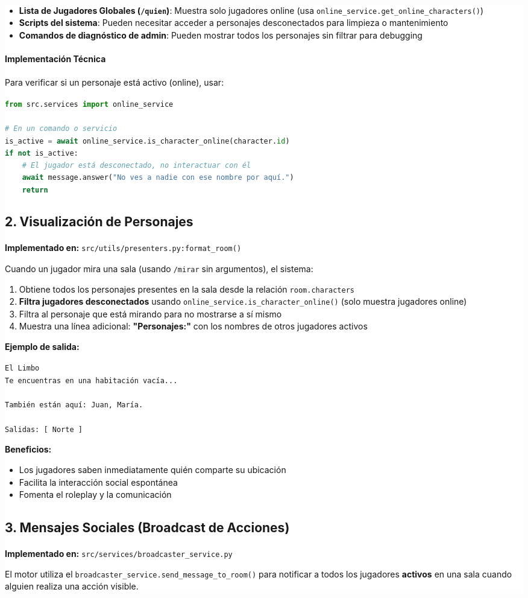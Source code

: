 - **Lista de Jugadores Globales (`/quien`)**: Muestra solo jugadores online (usa `online_service.get_online_characters()`)
- **Scripts del sistema**: Pueden necesitar acceder a personajes desconectados para limpieza o mantenimiento
- **Comandos de diagnóstico de admin**: Pueden mostrar todos los personajes sin filtrar para debugging

#### Implementación Técnica

Para verificar si un personaje está activo (online), usar:

```python
from src.services import online_service

# En un comando o servicio
is_active = await online_service.is_character_online(character.id)
if not is_active:
    # El jugador está desconectado, no interactuar con él
    await message.answer("No ves a nadie con ese nombre por aquí.")
    return
```

## 2. Visualización de Personajes

**Implementado en:** `src/utils/presenters.py:format_room()`

Cuando un jugador mira una sala (usando `/mirar` sin argumentos), el sistema:

1. Obtiene todos los personajes presentes en la sala desde la relación `room.characters`
2. **Filtra jugadores desconectados** usando `online_service.is_character_online()` (solo muestra jugadores online)
3. Filtra al personaje que está mirando para no mostrarse a sí mismo
4. Muestra una línea adicional: **"Personajes:"** con los nombres de otros jugadores activos

**Ejemplo de salida:**
```
El Limbo
Te encuentras en una habitación vacía...

También están aquí: Juan, María.

Salidas: [ Norte ]
```

**Beneficios:**
- Los jugadores saben inmediatamente quién comparte su ubicación
- Facilita la interacción social espontánea
- Fomenta el roleplay y la comunicación

## 3. Mensajes Sociales (Broadcast de Acciones)

**Implementado en:** `src/services/broadcaster_service.py`

El motor utiliza el `broadcaster_service.send_message_to_room()` para notificar a todos los jugadores **activos** en una sala cuando alguien realiza una acción visible.
